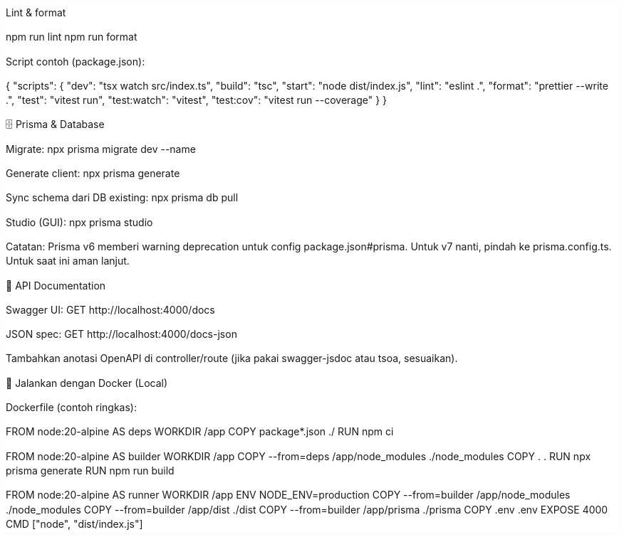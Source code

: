 
Lint & format

npm run lint
npm run format


Script contoh (package.json):

{
  "scripts": {
    "dev": "tsx watch src/index.ts",
    "build": "tsc",
    "start": "node dist/index.js",
    "lint": "eslint .",
    "format": "prettier --write .",
    "test": "vitest run",
    "test:watch": "vitest",
    "test:cov": "vitest run --coverage"
  }
}

🗄️ Prisma & Database

Migrate: npx prisma migrate dev --name <name>

Generate client: npx prisma generate

Sync schema dari DB existing: npx prisma db pull

Studio (GUI): npx prisma studio

Catatan: Prisma v6 memberi warning deprecation untuk config package.json#prisma. Untuk v7 nanti, pindah ke prisma.config.ts. Untuk saat ini aman lanjut.

🧪 API Documentation

Swagger UI: GET http://localhost:4000/docs

JSON spec: GET http://localhost:4000/docs-json

Tambahkan anotasi OpenAPI di controller/route (jika pakai swagger-jsdoc atau tsoa, sesuaikan).

🐳 Jalankan dengan Docker (Local)

Dockerfile (contoh ringkas):

FROM node:20-alpine AS deps
WORKDIR /app
COPY package*.json ./
RUN npm ci

FROM node:20-alpine AS builder
WORKDIR /app
COPY --from=deps /app/node_modules ./node_modules
COPY . .
RUN npx prisma generate
RUN npm run build

FROM node:20-alpine AS runner
WORKDIR /app
ENV NODE_ENV=production
COPY --from=builder /app/node_modules ./node_modules
COPY --from=builder /app/dist ./dist
COPY --from=builder /app/prisma ./prisma
COPY .env .env
EXPOSE 4000
CMD ["node", "dist/index.js"]
